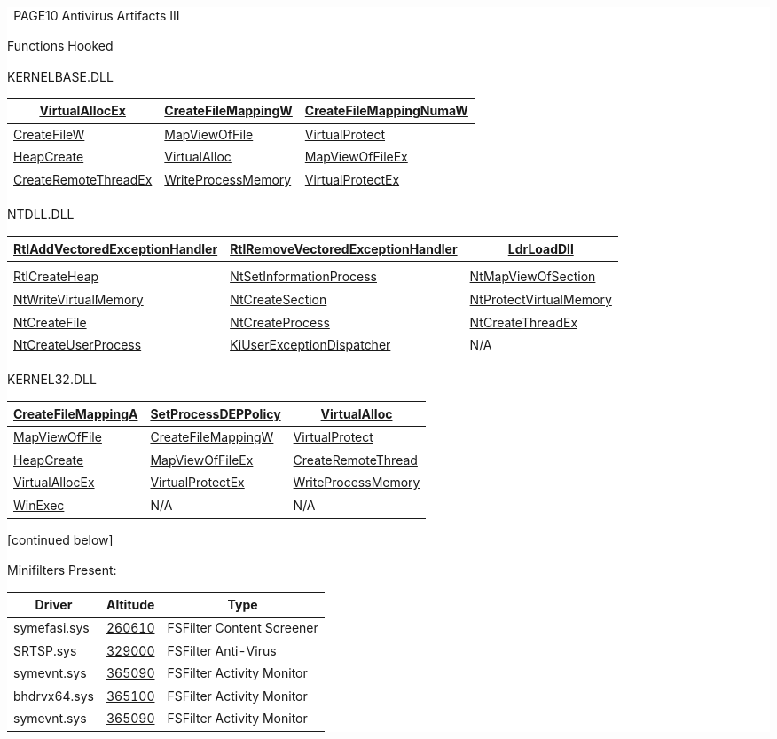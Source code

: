 ` `PAGE10 Antivirus Artifacts III 

Functions Hooked 

KERNELBASE.DLL 



|[VirtualAllocEx](https://docs.microsoft.com/en-us/windows/win32/api/memoryapi/nf-memoryapi-virtualallocex) |[CreateFileMappingW](https://docs.microsoft.com/en-us/windows/win32/api/memoryapi/nf-memoryapi-createfilemappingw) |[CreateFileMappingNumaW](https://docs.microsoft.com/en-us/windows/win32/api/memoryapi/nf-memoryapi-createfilemappingnumaw) |
| - | - | - |
|[CreateFileW](https://docs.microsoft.com/en-us/windows/win32/api/fileapi/nf-fileapi-createfilew) |[MapViewOfFile](https://docs.microsoft.com/en-us/windows/win32/api/memoryapi/nf-memoryapi-mapviewoffile) |[VirtualProtect](https://docs.microsoft.com/en-us/windows/win32/api/memoryapi/nf-memoryapi-virtualprotect) |
|[HeapCreate](https://docs.microsoft.com/en-us/windows/win32/api/heapapi/nf-heapapi-heapcreate) |[VirtualAlloc](https://docs.microsoft.com/en-us/windows/win32/api/memoryapi/nf-memoryapi-virtualalloc) |[MapViewOfFileEx](https://docs.microsoft.com/en-us/windows/win32/api/memoryapi/nf-memoryapi-mapviewoffileex) |
|[CreateRemoteThreadEx](https://docs.microsoft.com/en-us/windows/win32/api/processthreadsapi/nf-processthreadsapi-createremotethreadex) |[WriteProcessMemory](https://docs.microsoft.com/en-us/windows/win32/api/memoryapi/nf-memoryapi-writeprocessmemory) |[VirtualProtectEx](https://docs.microsoft.com/en-us/windows/win32/api/memoryapi/nf-memoryapi-virtualprotectex) |
NTDLL.DLL 



|[RtlAddVectoredExceptionHandler](https://doxygen.reactos.org/d5/d55/vectoreh_8c.html#a31284daff42389226b0400bc89de0665) |[RtlRemoveVectoredExceptionHandler](https://doxygen.reactos.org/d5/d55/vectoreh_8c.html#ab690783c5f2a38c550740815ac236922) |[LdrLoadDll](https://undocumented.ntinternals.net/index.html?page=UserMode%2FUndocumented%20Functions%2FExecutable%20Images%2FLdrLoadDll.html) |
| - | - | - |
||||
|[RtlCreateHeap](https://docs.microsoft.com/en-us/windows-hardware/drivers/ddi/ntifs/nf-ntifs-rtlcreateheap) |[NtSetInformationProcess](http://undocumented.ntinternals.net/index.html?page=UserMode%2FUndocumented%20Functions%2FNT%20Objects%2FProcess%2FNtSetInformationProcess.html) |[NtMapViewOfSection](http://undocumented.ntinternals.net/index.html?page=UserMode%2FUndocumented%20Functions%2FNT%20Objects%2FSection%2FNtMapViewOfSection.html) |
|[NtWriteVirtualMemory](http://undocumented.ntinternals.net/index.html?page=UserMode%2FUndocumented%20Functions%2FMemory%20Management%2FVirtual%20Memory%2FNtWriteVirtualMemory.html) |[NtCreateSection](https://docs.microsoft.com/en-us/windows-hardware/drivers/ddi/wdm/nf-wdm-zwcreatesection) |[NtProtectVirtualMemory](https://undocumented.ntinternals.net/index.html?page=UserMode%2FUndocumented%20Functions%2FMemory%20Management%2FVirtual%20Memory%2FNtProtectVirtualMemory.html) |
|[NtCreateFile](https://docs.microsoft.com/en-us/windows/win32/api/winternl/nf-winternl-ntcreatefile) |[NtCreateProcess](http://undocumented.ntinternals.net/UserMode/Undocumented%20Functions/NT%20Objects/Process/NtCreateProcess.html) |[NtCreateThreadEx](https://github.com/3gstudent/Inject-dll-by-APC/blob/master/NtCreateThreadEx.cpp) |
|[NtCreateUserProcess](http://www.rohitab.com/discuss/topic/40191-ntcreateuserprocess/) |[KiUserExceptionDispatcher](https://reverseengineering.stackexchange.com/questions/8809/kiuserexceptiondispatcher-hook) |N/A |
KERNEL32.DLL 



|[CreateFileMappingA](https://docs.microsoft.com/en-us/windows/win32/api/winbase/nf-winbase-createfilemappinga) |[SetProcessDEPPolicy](https://docs.microsoft.com/en-us/windows/win32/api/winbase/nf-winbase-setprocessdeppolicy) |[VirtualAlloc](https://docs.microsoft.com/en-us/windows/win32/api/memoryapi/nf-memoryapi-virtualalloc) |
| - | - | - |
|[MapViewOfFile](https://docs.microsoft.com/en-us/windows/win32/api/memoryapi/nf-memoryapi-mapviewoffile) |[CreateFileMappingW](https://docs.microsoft.com/en-us/windows/win32/api/memoryapi/nf-memoryapi-createfilemappingw) |[VirtualProtect](https://docs.microsoft.com/en-us/windows/win32/api/memoryapi/nf-memoryapi-virtualprotect) |
|[HeapCreate](https://docs.microsoft.com/en-us/windows/win32/api/heapapi/nf-heapapi-heapcreate) |[MapViewOfFileEx](https://docs.microsoft.com/en-us/windows/win32/api/memoryapi/nf-memoryapi-mapviewoffileex) |[CreateRemoteThread](https://docs.microsoft.com/en-us/windows/win32/api/processthreadsapi/nf-processthreadsapi-createremotethread) |
|[VirtualAllocEx](https://docs.microsoft.com/en-us/windows/win32/api/memoryapi/nf-memoryapi-virtualallocex) |[VirtualProtectEx](https://docs.microsoft.com/en-us/windows/win32/api/memoryapi/nf-memoryapi-virtualprotectex) |[WriteProcessMemory](https://docs.microsoft.com/en-us/windows/win32/api/memoryapi/nf-memoryapi-writeprocessmemory) |
|[WinExec](https://docs.microsoft.com/en-us/windows/win32/api/winbase/nf-winbase-winexec) |N/A |N/A |
[continued below] 

Minifilters Present: 



|Driver |Altitude |Type |
| - | - | - |
|symefasi.sys|[260610](https://docs.microsoft.com/en-us/windows-hardware/drivers/ifs/allocated-altitudes#260000---269998-fsfilter-content-screener)|FSFilter Content Screener |
|SRTSP.sys|[329000](https://docs.microsoft.com/en-us/windows-hardware/drivers/ifs/allocated-altitudes#320000---329998-fsfilter-anti-virus)|FSFilter Anti-Virus |
|symevnt.sys |[365090](https://docs.microsoft.com/en-us/windows-hardware/drivers/ifs/allocated-altitudes#360000---389999-fsfilter-activity-monitor) |FSFilter Activity Monitor |
|bhdrvx64.sys |[365100](https://docs.microsoft.com/en-us/windows-hardware/drivers/ifs/allocated-altitudes#360000---389999-fsfilter-activity-monitor) |FSFilter Activity Monitor |
|symevnt.sys |[365090](https://docs.microsoft.com/en-us/windows-hardware/drivers/ifs/allocated-altitudes#360000---389999-fsfilter-activity-monitor) |FSFilter Activity Monitor |
